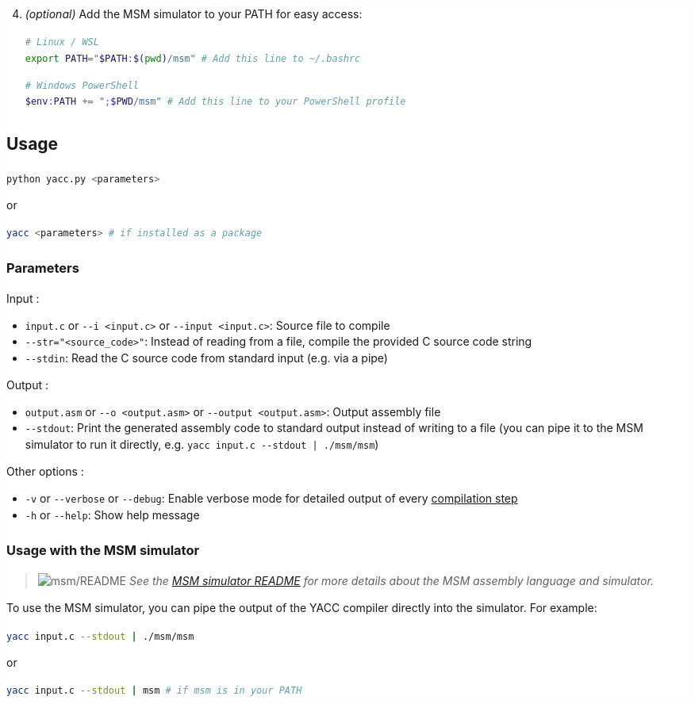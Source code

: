 4. *(optional)* Add the MSM simulator to your PATH for easy access:
    ```bash
    # Linux / WSL
    export PATH="$PATH:$(pwd)/msm" # Add this line to ~/.bashrc
    ```
    
    ```powershell
    # Windows PowerShell
    $env:PATH += ";$PWD/msm" # Add this line to your PowerShell profile
    ```

## Usage

```bash
python yacc.py <parameters>
```
or
```bash
yacc <parameters> # if installed as a package
```

### Parameters

Input :
- `input.c` or `--i <input.c>` or `--input <input.c>`: Source file to compile
- `--str="<source_code>"`: Instead of reading from a file, compile the provided C source code string
- `--stdin`: Read the C source code from standard input (e.g. via a pipe)

Output :
- `output.asm` or `--o <output.asm>` or `--output <output.asm>`: Output assembly file
- `--stdout`: Print the generated assembly code to standard output instead of writing to a file (you can pipe it to the MSM simulator to run it directly, e.g. `yacc input.c --stdout | ./msm/msm`)

Other options :
- `-v` or `--verbose` or `--debug`: Enable verbose mode for detailed output of every [compilation step](#Compilation_Steps)
- `-h` or `--help`: Show help message

### Usage with the MSM simulator

> ![msm/README](https://upload.wikimedia.org/wikipedia/commons/thumb/a/a9/Logo_disambig.svg/20px-Logo_disambig.svg.png) 
> *See the [MSM simulator README](./msm/README.md) for more details about the MSM assembly language and simulator.*

To use the MSM simulator, you can pipe the output of the YACC compiler directly into the simulator. For example:

```bash
yacc input.c --stdout | ./msm/msm
```
or
```bash
yacc input.c --stdout | msm # if msm is in your PATH
```
